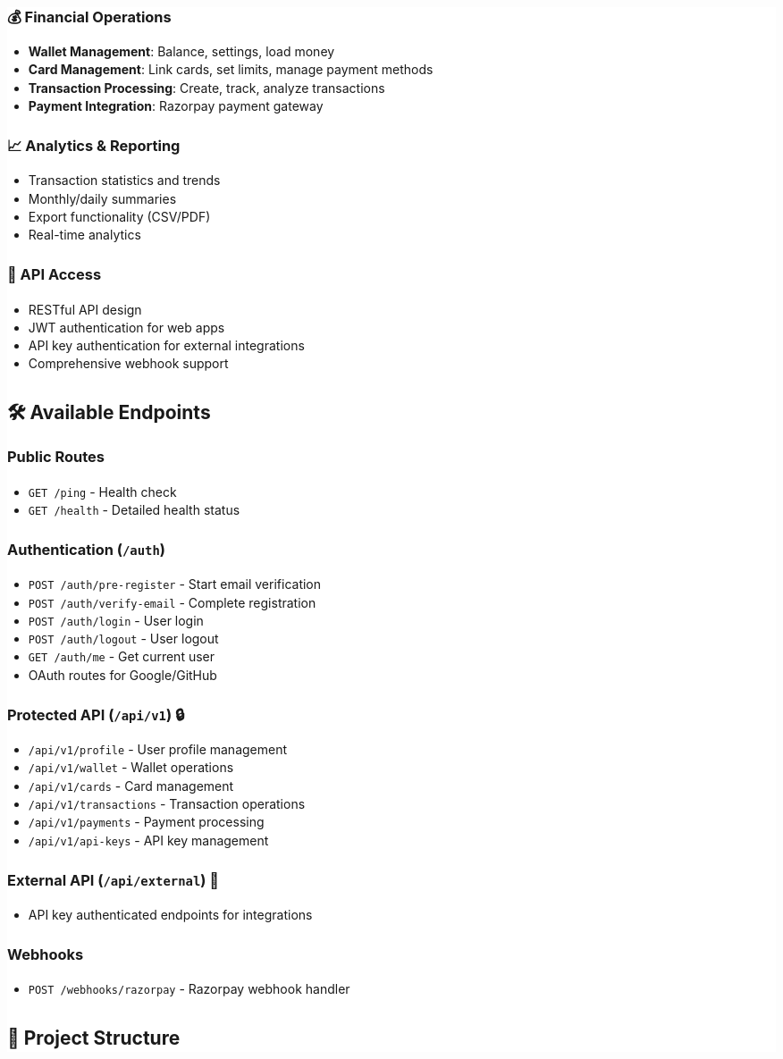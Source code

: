 ### 💰 Financial Operations
- **Wallet Management**: Balance, settings, load money
- **Card Management**: Link cards, set limits, manage payment methods
- **Transaction Processing**: Create, track, analyze transactions
- **Payment Integration**: Razorpay payment gateway

### 📈 Analytics & Reporting
- Transaction statistics and trends
- Monthly/daily summaries
- Export functionality (CSV/PDF)
- Real-time analytics

### 🔑 API Access
- RESTful API design
- JWT authentication for web apps
- API key authentication for external integrations
- Comprehensive webhook support

## 🛠️ Available Endpoints

### Public Routes
- `GET /ping` - Health check
- `GET /health` - Detailed health status

### Authentication (`/auth`)
- `POST /auth/pre-register` - Start email verification
- `POST /auth/verify-email` - Complete registration
- `POST /auth/login` - User login
- `POST /auth/logout` - User logout
- `GET /auth/me` - Get current user
- OAuth routes for Google/GitHub

### Protected API (`/api/v1`) 🔒
- `/api/v1/profile` - User profile management
- `/api/v1/wallet` - Wallet operations
- `/api/v1/cards` - Card management
- `/api/v1/transactions` - Transaction operations
- `/api/v1/payments` - Payment processing
- `/api/v1/api-keys` - API key management

### External API (`/api/external`) 🔑
- API key authenticated endpoints for integrations

### Webhooks
- `POST /webhooks/razorpay` - Razorpay webhook handler

## 📁 Project Structure
